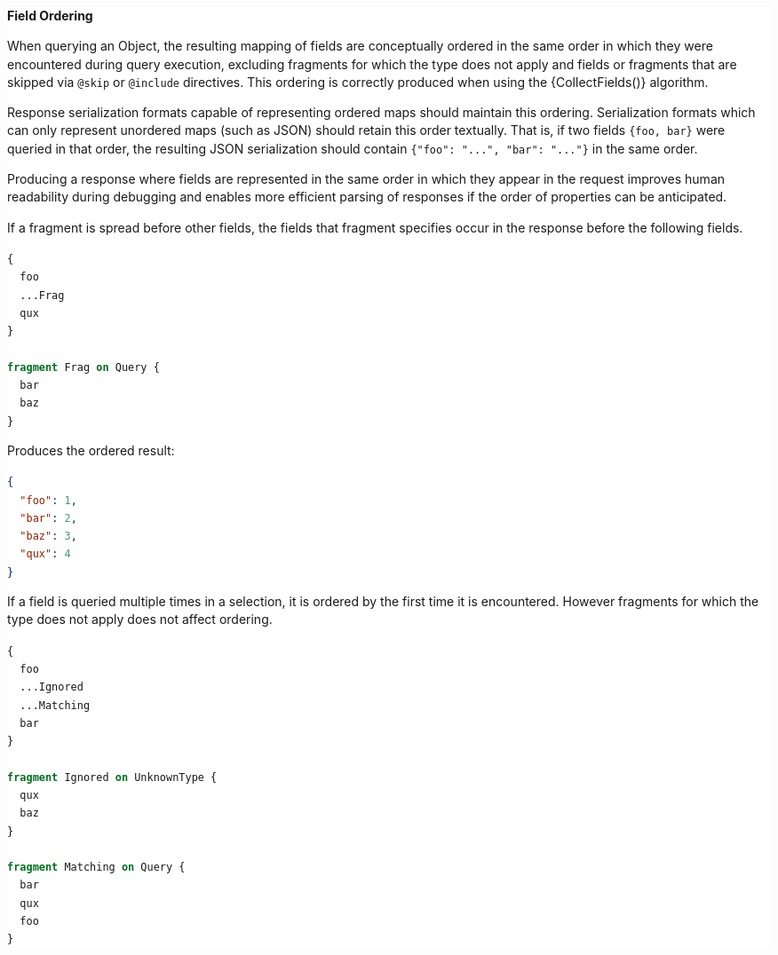 **Field Ordering**

When querying an Object, the resulting mapping of fields are conceptually
ordered in the same order in which they were encountered during query execution,
excluding fragments for which the type does not apply and fields or
fragments that are skipped via `@skip` or `@include` directives. This ordering
is correctly produced when using the {CollectFields()} algorithm.

Response serialization formats capable of representing ordered maps should
maintain this ordering. Serialization formats which can only represent unordered
maps (such as JSON) should retain this order textually. That is, if two fields
`{foo, bar}` were queried in that order, the resulting JSON serialization
should contain `{"foo": "...", "bar": "..."}` in the same order.

Producing a response where fields are represented in the same order in which
they appear in the request improves human readability during debugging and
enables more efficient parsing of responses if the order of properties can
be anticipated.

If a fragment is spread before other fields, the fields that fragment specifies
occur in the response before the following fields.

```graphql example
{
  foo
  ...Frag
  qux
}

fragment Frag on Query {
  bar
  baz
}
```

Produces the ordered result:

```json example
{
  "foo": 1,
  "bar": 2,
  "baz": 3,
  "qux": 4
}
```

If a field is queried multiple times in a selection, it is ordered by the first
time it is encountered. However fragments for which the type does not apply does
not affect ordering.

```graphql example
{
  foo
  ...Ignored
  ...Matching
  bar
}

fragment Ignored on UnknownType {
  qux
  baz
}

fragment Matching on Query {
  bar
  qux
  foo
}
```